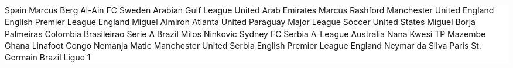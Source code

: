 <td align="left">Spain</td>
</tr>
<tr class="odd">
<td align="left">Marcus</td>
<td align="left">Berg</td>
<td align="left">Al-Ain FC</td>
<td align="left">Sweden</td>
<td align="left">Arabian Gulf League</td>
<td align="left">United Arab Emirates</td>
</tr>
<tr class="even">
<td align="left">Marcus</td>
<td align="left">Rashford</td>
<td align="left">Manchester United</td>
<td align="left">England</td>
<td align="left">English Premier League</td>
<td align="left">England</td>
</tr>
<tr class="odd">
<td align="left">Miguel</td>
<td align="left">Almiron</td>
<td align="left">Atlanta United</td>
<td align="left">Paraguay</td>
<td align="left">Major League Soccer</td>
<td align="left">United States</td>
</tr>
<tr class="even">
<td align="left">Miguel</td>
<td align="left">Borja</td>
<td align="left">Palmeiras</td>
<td align="left">Colombia</td>
<td align="left">Brasileirao Serie A</td>
<td align="left">Brazil</td>
</tr>
<tr class="odd">
<td align="left">Milos</td>
<td align="left">Ninkovic</td>
<td align="left">Sydney FC</td>
<td align="left">Serbia</td>
<td align="left">A-League</td>
<td align="left">Australia</td>
</tr>
<tr class="even">
<td align="left">Nana</td>
<td align="left">Kwesi</td>
<td align="left">TP Mazembe</td>
<td align="left">Ghana</td>
<td align="left">Linafoot</td>
<td align="left">Congo</td>
</tr>
<tr class="odd">
<td align="left">Nemanja</td>
<td align="left">Matic</td>
<td align="left">Manchester United</td>
<td align="left">Serbia</td>
<td align="left">English Premier League</td>
<td align="left">England</td>
</tr>
<tr class="even">
<td align="left">Neymar</td>
<td align="left">da Silva</td>
<td align="left">Paris St. Germain</td>
<td align="left">Brazil</td>
<td align="left">Ligue 1</td>